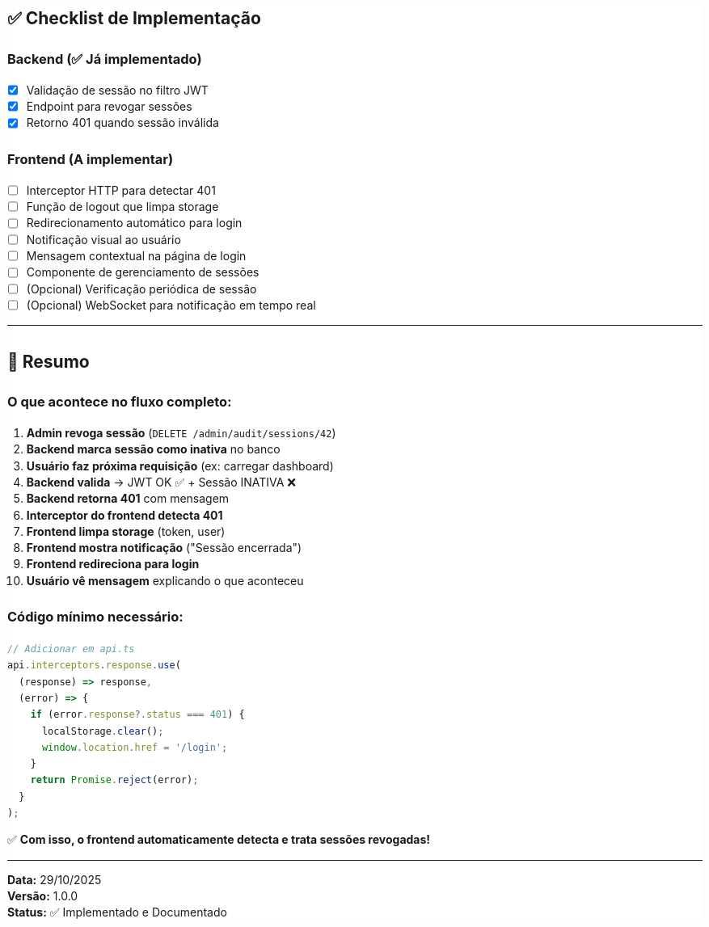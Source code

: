 
## ✅ Checklist de Implementação

### Backend (✅ Já implementado)
- [x] Validação de sessão no filtro JWT
- [x] Endpoint para revogar sessões
- [x] Retorno 401 quando sessão inválida

### Frontend (A implementar)
- [ ] Interceptor HTTP para detectar 401
- [ ] Função de logout que limpa storage
- [ ] Redirecionamento automático para login
- [ ] Notificação visual ao usuário
- [ ] Mensagem contextual na página de login
- [ ] Componente de gerenciamento de sessões
- [ ] (Opcional) Verificação periódica de sessão
- [ ] (Opcional) WebSocket para notificação em tempo real

---

## 🎯 Resumo

### O que acontece no fluxo completo:

1. **Admin revoga sessão** (`DELETE /admin/audit/sessions/42`)
2. **Backend marca sessão como inativa** no banco
3. **Usuário faz próxima requisição** (ex: carregar dashboard)
4. **Backend valida** → JWT OK ✅ + Sessão INATIVA ❌
5. **Backend retorna 401** com mensagem
6. **Interceptor do frontend detecta 401**
7. **Frontend limpa storage** (token, user)
8. **Frontend mostra notificação** ("Sessão encerrada")
9. **Frontend redireciona para login**
10. **Usuário vê mensagem** explicando o que aconteceu

### Código mínimo necessário:

```typescript
// Adicionar em api.ts
api.interceptors.response.use(
  (response) => response,
  (error) => {
    if (error.response?.status === 401) {
      localStorage.clear();
      window.location.href = '/login';
    }
    return Promise.reject(error);
  }
);
```

✅ **Com isso, o frontend automaticamente detecta e trata sessões revogadas!**

---

**Data:** 29/10/2025  
**Versão:** 1.0.0  
**Status:** ✅ Implementado e Documentado
